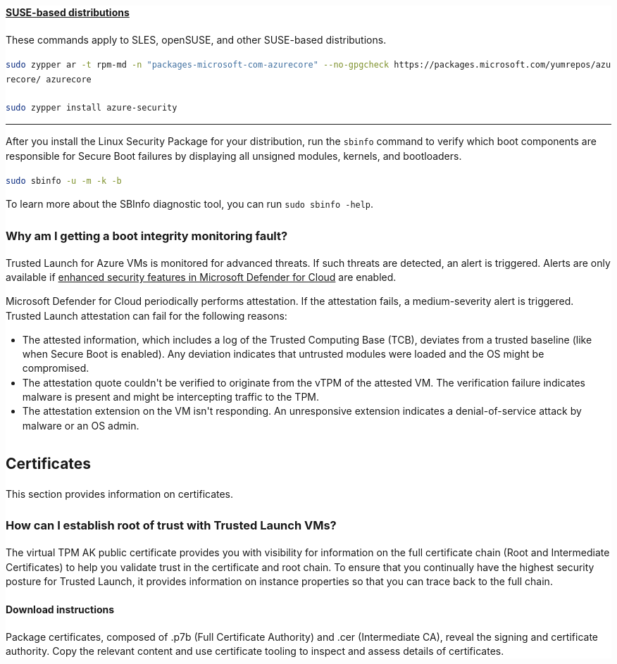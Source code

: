 #### [SUSE-based distributions](#tab/susebased)

These commands apply to SLES, openSUSE, and other SUSE-based distributions.

```bash
sudo zypper ar -t rpm-md -n "packages-microsoft-com-azurecore" --no-gpgcheck https://packages.microsoft.com/yumrepos/azurecore/ azurecore

sudo zypper install azure-security
```

---

After you install the Linux Security Package for your distribution, run the `sbinfo` command to verify which boot components are responsible for Secure Boot failures by displaying all unsigned modules, kernels, and bootloaders.

```bash
sudo sbinfo -u -m -k -b 
```

To learn more about the SBInfo diagnostic tool, you can run `sudo sbinfo -help`.

### Why am I getting a boot integrity monitoring fault?

Trusted Launch for Azure VMs is monitored for advanced threats. If such threats are detected, an alert is triggered. Alerts are only available if [enhanced security features in Microsoft Defender for Cloud](../security-center/enable-enhanced-security.md) are enabled.

Microsoft Defender for Cloud periodically performs attestation. If the attestation fails, a medium-severity alert is triggered. Trusted Launch attestation can fail for the following reasons:

- The attested information, which includes a log of the Trusted Computing Base (TCB), deviates from a trusted baseline (like when Secure Boot is enabled). Any deviation indicates that untrusted modules were loaded and the OS might be compromised.
- The attestation quote couldn't be verified to originate from the vTPM of the attested VM. The verification failure indicates malware is present and might be intercepting traffic to the TPM.
- The attestation extension on the VM isn't responding. An unresponsive extension indicates a denial-of-service attack by malware or an OS admin.

## Certificates

This section provides information on certificates.

### How can I establish root of trust with Trusted Launch VMs?  

The virtual TPM AK public certificate provides you with visibility for information on the full certificate chain (Root and Intermediate Certificates) to help you validate trust in the certificate and root chain. To ensure that you continually have the highest security posture for Trusted Launch, it provides information on instance properties so that you can trace back to the full chain.

#### Download instructions

Package certificates, composed of .p7b (Full Certificate Authority) and .cer (Intermediate CA), reveal the signing and certificate authority. Copy the relevant content and use certificate tooling to inspect and assess details of certificates.
